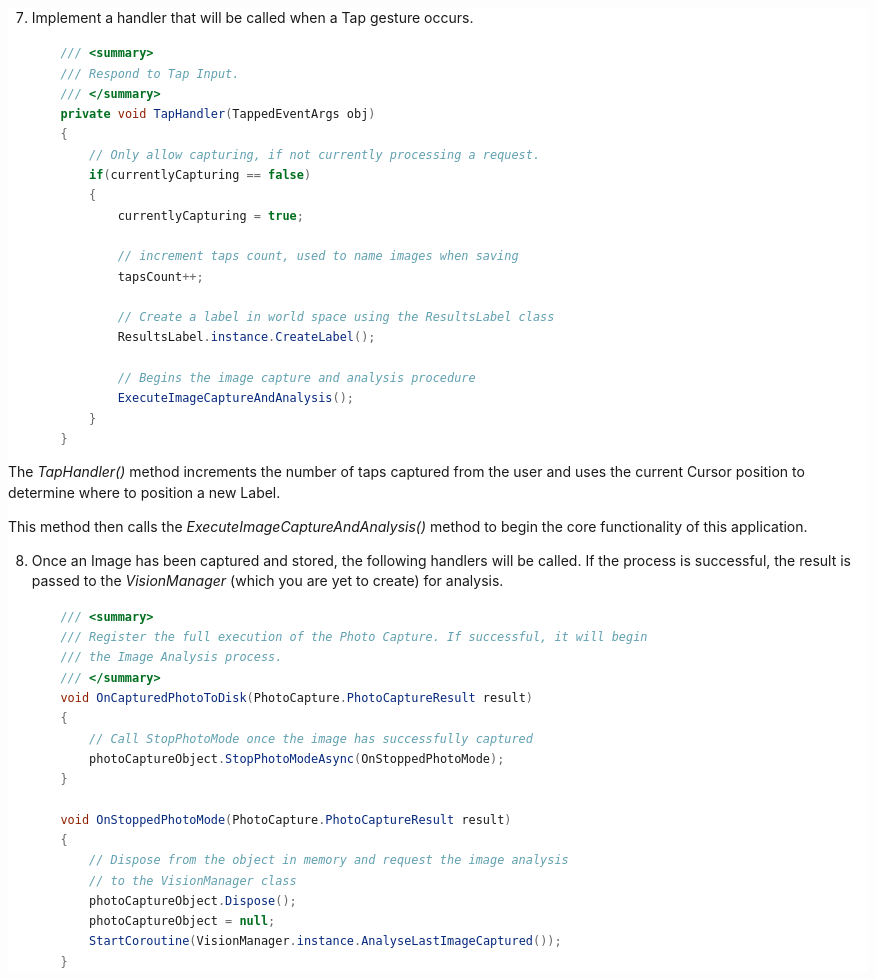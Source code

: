 7.	Implement a handler that will be called when a Tap gesture occurs. 

    ```csharp
        /// <summary>
        /// Respond to Tap Input.
        /// </summary>
        private void TapHandler(TappedEventArgs obj)
        {
            // Only allow capturing, if not currently processing a request.
            if(currentlyCapturing == false)
            {
                currentlyCapturing = true;
            
                // increment taps count, used to name images when saving
                tapsCount++;

                // Create a label in world space using the ResultsLabel class
                ResultsLabel.instance.CreateLabel();

                // Begins the image capture and analysis procedure
                ExecuteImageCaptureAndAnalysis();
            }
        }
    ```
 
The *TapHandler()* method increments the number of taps captured from the user and uses the current Cursor position to determine where to position a new Label.

This method then calls the *ExecuteImageCaptureAndAnalysis()* method to begin the core functionality of this application.

8.	Once an Image has been captured and stored, the following handlers will be called. If the process is successful, the result is passed to the *VisionManager* (which you are yet to create) for analysis.

    ```csharp
        /// <summary>
        /// Register the full execution of the Photo Capture. If successful, it will begin 
        /// the Image Analysis process.
        /// </summary>
        void OnCapturedPhotoToDisk(PhotoCapture.PhotoCaptureResult result)
        {
            // Call StopPhotoMode once the image has successfully captured
            photoCaptureObject.StopPhotoModeAsync(OnStoppedPhotoMode);
        }

        void OnStoppedPhotoMode(PhotoCapture.PhotoCaptureResult result)
        {
            // Dispose from the object in memory and request the image analysis 
            // to the VisionManager class
            photoCaptureObject.Dispose();
            photoCaptureObject = null;
            StartCoroutine(VisionManager.instance.AnalyseLastImageCaptured()); 
        }
    ```
 